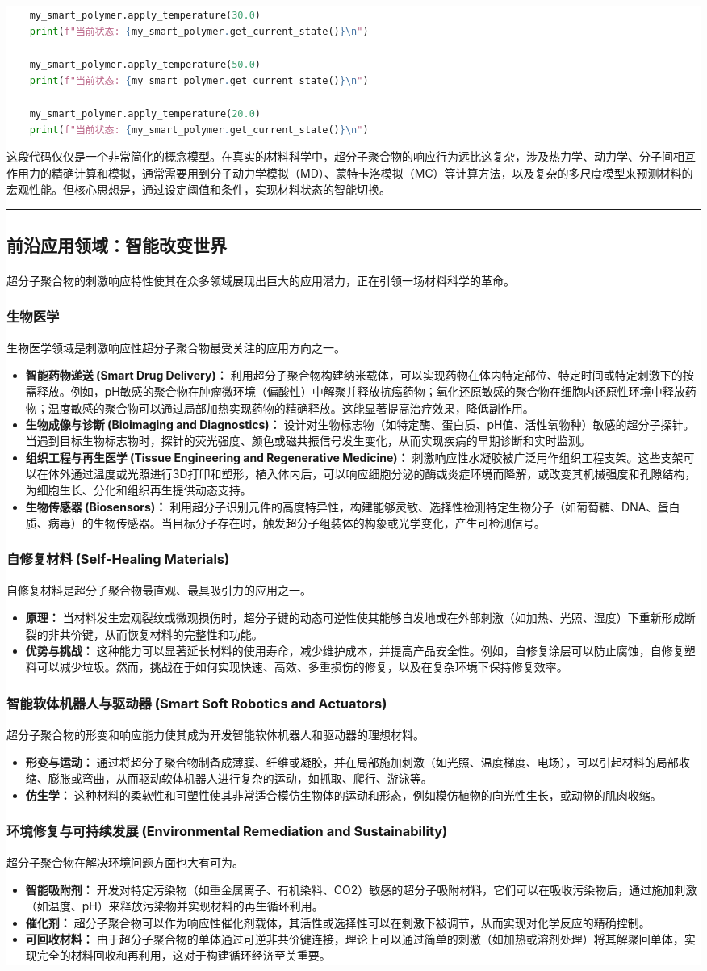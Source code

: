 ```python
    my_smart_polymer.apply_temperature(30.0)
    print(f"当前状态: {my_smart_polymer.get_current_state()}\n")

    my_smart_polymer.apply_temperature(50.0)
    print(f"当前状态: {my_smart_polymer.get_current_state()}\n")

    my_smart_polymer.apply_temperature(20.0)
    print(f"当前状态: {my_smart_polymer.get_current_state()}\n")
```
这段代码仅仅是一个非常简化的概念模型。在真实的材料科学中，超分子聚合物的响应行为远比这复杂，涉及热力学、动力学、分子间相互作用力的精确计算和模拟，通常需要用到分子动力学模拟（MD）、蒙特卡洛模拟（MC）等计算方法，以及复杂的多尺度模型来预测材料的宏观性能。但核心思想是，通过设定阈值和条件，实现材料状态的智能切换。

---

## 前沿应用领域：智能改变世界

超分子聚合物的刺激响应特性使其在众多领域展现出巨大的应用潜力，正在引领一场材料科学的革命。

### 生物医学

生物医学领域是刺激响应性超分子聚合物最受关注的应用方向之一。
*   **智能药物递送 (Smart Drug Delivery)：** 利用超分子聚合物构建纳米载体，可以实现药物在体内特定部位、特定时间或特定刺激下的按需释放。例如，pH敏感的聚合物在肿瘤微环境（偏酸性）中解聚并释放抗癌药物；氧化还原敏感的聚合物在细胞内还原性环境中释放药物；温度敏感的聚合物可以通过局部加热实现药物的精确释放。这能显著提高治疗效果，降低副作用。
*   **生物成像与诊断 (Bioimaging and Diagnostics)：** 设计对生物标志物（如特定酶、蛋白质、pH值、活性氧物种）敏感的超分子探针。当遇到目标生物标志物时，探针的荧光强度、颜色或磁共振信号发生变化，从而实现疾病的早期诊断和实时监测。
*   **组织工程与再生医学 (Tissue Engineering and Regenerative Medicine)：** 刺激响应性水凝胶被广泛用作组织工程支架。这些支架可以在体外通过温度或光照进行3D打印和塑形，植入体内后，可以响应细胞分泌的酶或炎症环境而降解，或改变其机械强度和孔隙结构，为细胞生长、分化和组织再生提供动态支持。
*   **生物传感器 (Biosensors)：** 利用超分子识别元件的高度特异性，构建能够灵敏、选择性检测特定生物分子（如葡萄糖、DNA、蛋白质、病毒）的生物传感器。当目标分子存在时，触发超分子组装体的构象或光学变化，产生可检测信号。

### 自修复材料 (Self-Healing Materials)

自修复材料是超分子聚合物最直观、最具吸引力的应用之一。
*   **原理：** 当材料发生宏观裂纹或微观损伤时，超分子键的动态可逆性使其能够自发地或在外部刺激（如加热、光照、湿度）下重新形成断裂的非共价键，从而恢复材料的完整性和功能。
*   **优势与挑战：** 这种能力可以显著延长材料的使用寿命，减少维护成本，并提高产品安全性。例如，自修复涂层可以防止腐蚀，自修复塑料可以减少垃圾。然而，挑战在于如何实现快速、高效、多重损伤的修复，以及在复杂环境下保持修复效率。

### 智能软体机器人与驱动器 (Smart Soft Robotics and Actuators)

超分子聚合物的形变和响应能力使其成为开发智能软体机器人和驱动器的理想材料。
*   **形变与运动：** 通过将超分子聚合物制备成薄膜、纤维或凝胶，并在局部施加刺激（如光照、温度梯度、电场），可以引起材料的局部收缩、膨胀或弯曲，从而驱动软体机器人进行复杂的运动，如抓取、爬行、游泳等。
*   **仿生学：** 这种材料的柔软性和可塑性使其非常适合模仿生物体的运动和形态，例如模仿植物的向光性生长，或动物的肌肉收缩。

### 环境修复与可持续发展 (Environmental Remediation and Sustainability)

超分子聚合物在解决环境问题方面也大有可为。
*   **智能吸附剂：** 开发对特定污染物（如重金属离子、有机染料、CO2）敏感的超分子吸附材料，它们可以在吸收污染物后，通过施加刺激（如温度、pH）来释放污染物并实现材料的再生循环利用。
*   **催化剂：** 超分子聚合物可以作为响应性催化剂载体，其活性或选择性可以在刺激下被调节，从而实现对化学反应的精确控制。
*   **可回收材料：** 由于超分子聚合物的单体通过可逆非共价键连接，理论上可以通过简单的刺激（如加热或溶剂处理）将其解聚回单体，实现完全的材料回收和再利用，这对于构建循环经济至关重要。
